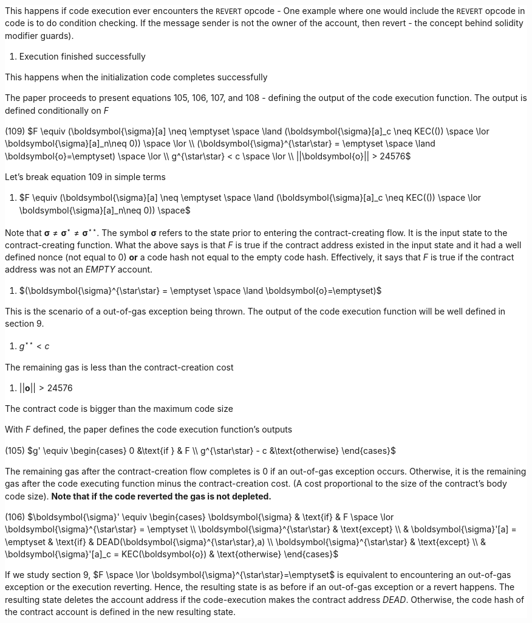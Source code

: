 This happens if code execution ever encounters the `REVERT` opcode - One example where one would include the `REVERT` opcode in code is to do condition checking. If the message sender is not the owner of the account, then revert - the concept behind solidity modifier guards). 

1. Execution finished successfully 

This happens when the initialization code completes successfully 

The paper proceeds to present equations 105, 106, 107, and 108 - defining the output of the code execution function. The output is defined conditionally on $F$

(109)  $F \equiv (\boldsymbol{\sigma}[a] \neq \emptyset \space \land (\boldsymbol{\sigma}[a]_c \neq KEC(()) \space \lor \boldsymbol{\sigma}[a]_n\neq 0)) \space \lor \\  (\boldsymbol{\sigma}^{\star\star} = \emptyset \space \land \boldsymbol{o}=\emptyset) \space \lor \\ g^{\star\star} < c \space \lor \\ ||\boldsymbol{o}|| > 24576$

Let’s break equation 109 in simple terms

1. $F \equiv (\boldsymbol{\sigma}[a] \neq \emptyset \space \land (\boldsymbol{\sigma}[a]_c \neq KEC(()) \space \lor \boldsymbol{\sigma}[a]_n\neq 0)) \space$

Note that $\boldsymbol{\sigma} \neq \boldsymbol{\sigma}^{\star} \neq \boldsymbol{\sigma}^{\star\star}$. The symbol $\boldsymbol{\sigma}$ refers to the state prior to entering the contract-creating flow. It is the input state to the contract-creating function. What the above says is that $F$  is true if the contract address existed in the input state and it had a well defined nonce (not equal to 0) **or** a code hash not equal to the empty code hash. Effectively, it says that $F$ is true if the contract address was not an $EMPTY$ account. 

1. $(\boldsymbol{\sigma}^{\star\star} = \emptyset \space \land \boldsymbol{o}=\emptyset)$

This is the scenario of a out-of-gas exception being thrown. The output of the code execution function will be well defined in section 9. 

1. $g^{\star\star} < c$

The remaining gas is less than the contract-creation cost 

1. $||\boldsymbol{o}|| > 24576$

The contract code is bigger than the maximum code size

With $F$ defined, the paper defines the code execution function’s outputs

(105)  $`g' \equiv \begin{cases} 0 &\text{if } & F \\ g^{\star\star} - c &\text{otherwise} \end{cases}`$

The remaining gas after the contract-creation flow completes is 0 if an out-of-gas exception occurs. Otherwise, it is the remaining gas after the code executing function minus the contract-creation cost. (A cost proportional to the size of the contract’s body code size). **Note that if the code reverted the gas is not depleted.**

(106)  $`\boldsymbol{\sigma}' \equiv \begin{cases} \boldsymbol{\sigma} & \text{if} & F \space \lor \boldsymbol{\sigma}^{\star\star} =  \emptyset \\ \boldsymbol{\sigma}^{\star\star} & \text{except} \\ & \boldsymbol{\sigma}'[a] = \emptyset & \text{if} & DEAD(\boldsymbol{\sigma}^{\star\star},a) \\ \boldsymbol{\sigma}^{\star\star} & \text{except} \\ & \boldsymbol{\sigma}'[a]_c = KEC(\boldsymbol{o}) & \text{otherwise} \end{cases}`$

If we study section 9, $F \space \lor \boldsymbol{\sigma}^{\star\star}=\emptyset$ is equivalent to encountering an out-of-gas exception or the execution reverting. Hence, the resulting state is as before if an out-of-gas exception or a revert happens. The resulting state deletes the account address if the code-execution makes the contract address $DEAD$. Otherwise, the code hash of the contract account is defined in the new resulting state.
